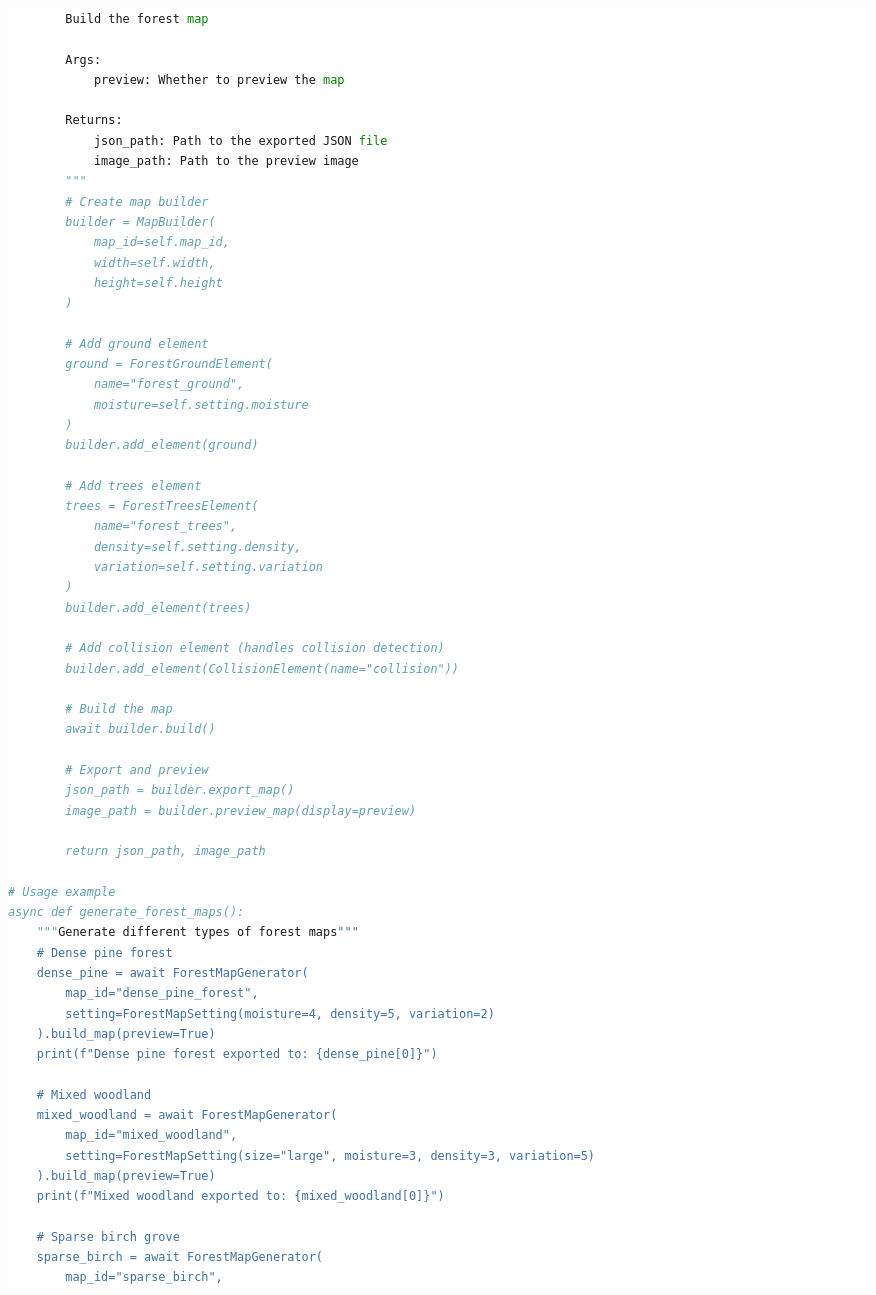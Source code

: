 ```python
        Build the forest map
        
        Args:
            preview: Whether to preview the map
            
        Returns:
            json_path: Path to the exported JSON file
            image_path: Path to the preview image
        """
        # Create map builder
        builder = MapBuilder(
            map_id=self.map_id,
            width=self.width,
            height=self.height
        )
        
        # Add ground element
        ground = ForestGroundElement(
            name="forest_ground",
            moisture=self.setting.moisture
        )
        builder.add_element(ground)
        
        # Add trees element
        trees = ForestTreesElement(
            name="forest_trees",
            density=self.setting.density,
            variation=self.setting.variation
        )
        builder.add_element(trees)
        
        # Add collision element (handles collision detection)
        builder.add_element(CollisionElement(name="collision"))
        
        # Build the map
        await builder.build()
        
        # Export and preview
        json_path = builder.export_map()
        image_path = builder.preview_map(display=preview)
        
        return json_path, image_path

# Usage example
async def generate_forest_maps():
    """Generate different types of forest maps"""
    # Dense pine forest
    dense_pine = await ForestMapGenerator(
        map_id="dense_pine_forest",
        setting=ForestMapSetting(moisture=4, density=5, variation=2)
    ).build_map(preview=True)
    print(f"Dense pine forest exported to: {dense_pine[0]}")
    
    # Mixed woodland
    mixed_woodland = await ForestMapGenerator(
        map_id="mixed_woodland",
        setting=ForestMapSetting(size="large", moisture=3, density=3, variation=5)
    ).build_map(preview=True)
    print(f"Mixed woodland exported to: {mixed_woodland[0]}")
    
    # Sparse birch grove
    sparse_birch = await ForestMapGenerator(
        map_id="sparse_birch",
```